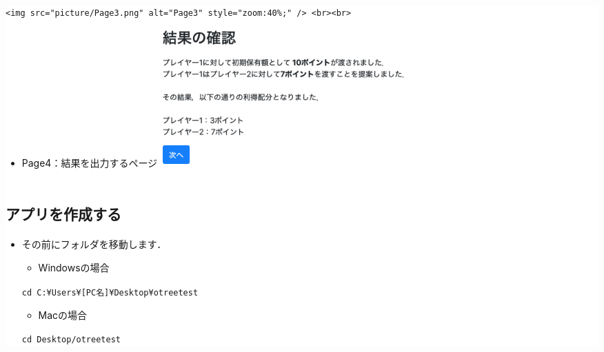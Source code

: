     <img src="picture/Page3.png" alt="Page3" style="zoom:40%;" /> <br><br>
  - Page4：結果を出力するページ
    <img src="picture/Page4.png" alt="Page6" style="zoom:40%;" /> <br><br>



## アプリを作成する

* その前にフォルダを移動します．
  * Windowsの場合
  ```
  cd C:¥Users¥[PC名]¥Desktop¥otreetest
  ```

  * Macの場合
  ```
  cd Desktop/otreetest
  ```
